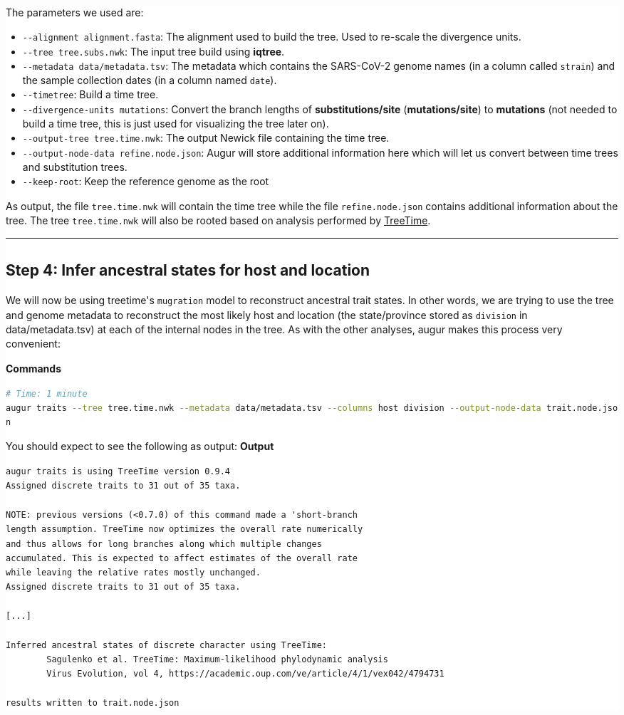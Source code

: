 The parameters we used are:

* `--alignment alignment.fasta`: The alignment used to build the tree. Used to re-scale the divergence units.
* `--tree tree.subs.nwk`: The input tree build using **iqtree**.
* `--metadata data/metadata.tsv`: The metadata which contains the SARS-CoV-2 genome names (in a column called `strain`) and the sample collection dates (in a column named `date`).
* `--timetree`: Build a time tree.
* `--divergence-units mutations`: Convert the branch lengths of **substitutions/site** (**mutations/site**) to **mutations** (not needed to build a time tree, this is just used for visualizing the tree later on).
* `--output-tree tree.time.nwk`: The output Newick file containing the time tree.
* `--output-node-data refine.node.json`: Augur will store additional information here which will let us convert between time trees and substitution trees.
* `--keep-root`: Keep the reference genome as the root

As output, the file `tree.time.nwk` will contain the time tree while the file `refine.node.json` contains additional information about the tree. The tree `tree.time.nwk` will also be rooted based on analysis performed by [TreeTime][].

---

## Step 4: Infer ancestral states for host and location

We will now be using treetime's `mugration` model to reconstruct ancestral trait states. In other words, we are trying to use the tree and genome metadata to reconstruct the most likely host and location (the state/province stored as `division` in data/metadata.tsv) at each of the internal nodes in the tree.
As with the other analyses, augur makes this process very convenient:

**Commands**
```bash
# Time: 1 minute
augur traits --tree tree.time.nwk --metadata data/metadata.tsv --columns host division --output-node-data trait.node.json
```

You should expect to see the following as output:
**Output**
```
augur traits is using TreeTime version 0.9.4
Assigned discrete traits to 31 out of 35 taxa.

NOTE: previous versions (<0.7.0) of this command made a 'short-branch
length assumption. TreeTime now optimizes the overall rate numerically
and thus allows for long branches along which multiple changes
accumulated. This is expected to affect estimates of the overall rate
while leaving the relative rates mostly unchanged.
Assigned discrete traits to 31 out of 35 taxa.

[...]

Inferred ancestral states of discrete character using TreeTime:
        Sagulenko et al. TreeTime: Maximum-likelihood phylodynamic analysis
        Virus Evolution, vol 4, https://academic.oup.com/ve/article/4/1/vex042/4794731

results written to trait.node.json
```


[Augur]: https://docs.nextstrain.org/projects/augur/en/stable/index.html
[mafft]: https://mafft.cbrc.jp/alignment/software/
[iqtree]: http://www.iqtree.org/
[treetime]: https://treetime.readthedocs.io/en/latest/
[Auspice]: https://auspice.us/
[HyPhy]: http://hyphy.org/
[aBSREL]: http://hyphy.org/methods/selection-methods/